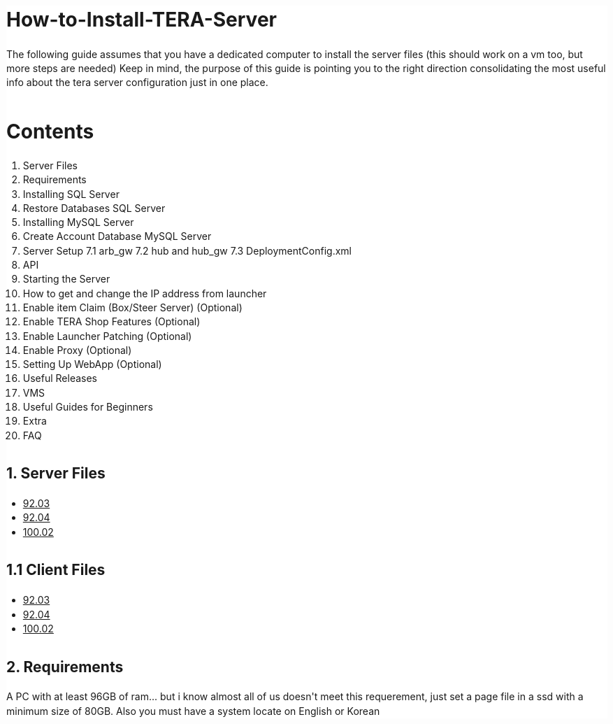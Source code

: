 
# How-to-Install-TERA-Server

The following guide assumes that you have a dedicated computer to install the server files (this should work on a vm too, but more steps are needed)
Keep in mind, the purpose of this guide is pointing you to the right direction consolidating the most useful info about the tera server configuration just in one place.

# Contents

1. Server Files
2. Requirements
3. Installing SQL Server
4. Restore Databases SQL Server
5. Installing MySQL Server
6. Create Account Database MySQL Server
7. Server Setup
7.1 arb_gw
7.2 hub and hub_gw
7.3 DeploymentConfig.xml
8. API
9. Starting the Server
10. How to get and change the IP address from launcher
11. Enable item Claim (Box/Steer Server) (Optional)
12. Enable TERA Shop Features (Optional)
13. Enable Launcher Patching (Optional)
14. Enable Proxy (Optional)
15. Setting Up WebApp (Optional)
16. Useful Releases
17. VMS
18. Useful Guides for Beginners
19. Extra
20. FAQ

## 1. Server Files
 * [92.03](https://disk.yandex.ru/d/Fob3M8BffjcTrg)
 * [92.04](https://disk.yandex.ru/d/GcB_CyNARHo3qw)
 * [100.02](https://disk.yandex.ru/d/mIKWjplKyYiliA?w=1)
## 1.1 Client Files
* [92.03](https://forum.ragezone.com/f797/release-tera-v92-03-retail-1193481-post9079748/#post9079748)
* [92.04](https://forum.ragezone.com/f797/tera-server-92-04-retail-1206066-post9129907/#post9129907)
* [100.02](https://forum.ragezone.com/f797/tera-level-100-version-1205489-post9127422/#post9127422)

## 2. Requirements
A PC with at least 96GB of ram... but i know almost all of us doesn't meet this requerement, just set a page file in a ssd with a minimum size of 80GB. Also you must have a system locate on English or Korean
